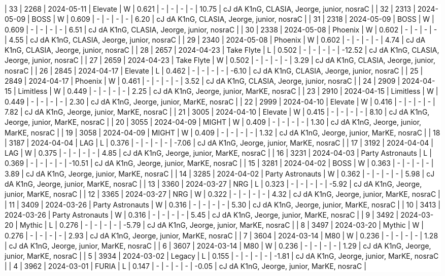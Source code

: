 |           33 |     2268 | 2024-05-11 | Elevate          | W   | 0.621      | -            | -                | -                | -         |    10.75 | cJ dA K1nG, CLASIA, Jeorge, junior, nosraC |
|           32 |     2313 | 2024-05-09 | BOSS             | W   | 0.609      | -            | -                | -                | -         |     6.20 | cJ dA K1nG, CLASIA, Jeorge, junior, nosraC |
|           31 |     2318 | 2024-05-09 | BOSS             | W   | 0.609      | -            | -                | -                | -         |     6.51 | cJ dA K1nG, CLASIA, Jeorge, junior, nosraC |
|           30 |     2338 | 2024-05-08 | Phoenix          | W   | 0.602      | -            | -                | -                | -         |     4.55 | cJ dA K1nG, CLASIA, Jeorge, junior, nosraC |
|           29 |     2340 | 2024-05-08 | Phoenix          | W   | 0.602      | -            | -                | -                | -         |     4.74 | cJ dA K1nG, CLASIA, Jeorge, junior, nosraC |
|           28 |     2657 | 2024-04-23 | Take Flyte       | L   | 0.502      | -            | -                | -                | -         |   -12.52 | cJ dA K1nG, CLASIA, Jeorge, junior, nosraC |
|           27 |     2659 | 2024-04-23 | Take Flyte       | W   | 0.502      | -            | -                | -                | -         |     3.29 | cJ dA K1nG, CLASIA, Jeorge, junior, nosraC |
|           26 |     2845 | 2024-04-17 | Elevate          | L   | 0.462      | -            | -                | -                | -         |    -6.10 | cJ dA K1nG, CLASIA, Jeorge, junior, nosraC |
|           25 |     2849 | 2024-04-17 | Phoenix          | W   | 0.461      | -            | -                | -                | -         |     3.52 | cJ dA K1nG, CLASIA, Jeorge, junior, nosraC |
|           24 |     2909 | 2024-04-15 | Limitless        | W   | 0.449      | -            | -                | -                | -         |     2.25 | cJ dA K1nG, Jeorge, junior, MarKE, nosraC  |
|           23 |     2910 | 2024-04-15 | Limitless        | W   | 0.449      | -            | -                | -                | -         |     2.30 | cJ dA K1nG, Jeorge, junior, MarKE, nosraC  |
|           22 |     2999 | 2024-04-10 | Elevate          | W   | 0.416      | -            | -                | -                | -         |     7.82 | cJ dA K1nG, Jeorge, junior, MarKE, nosraC  |
|           21 |     3005 | 2024-04-10 | Elevate          | W   | 0.415      | -            | -                | -                | -         |     8.10 | cJ dA K1nG, Jeorge, junior, MarKE, nosraC  |
|           20 |     3055 | 2024-04-09 | MIGHT            | W   | 0.409      | -            | -                | -                | -         |     1.30 | cJ dA K1nG, Jeorge, junior, MarKE, nosraC  |
|           19 |     3058 | 2024-04-09 | MIGHT            | W   | 0.409      | -            | -                | -                | -         |     1.32 | cJ dA K1nG, Jeorge, junior, MarKE, nosraC  |
|           18 |     3187 | 2024-04-04 | LAG              | L   | 0.376      | -            | -                | -                | -         |    -7.06 | cJ dA K1nG, Jeorge, junior, MarKE, nosraC  |
|           17 |     3192 | 2024-04-04 | LAG              | W   | 0.375      | -            | -                | -                | -         |     4.85 | cJ dA K1nG, Jeorge, junior, MarKE, nosraC  |
|           16 |     3231 | 2024-04-03 | Party Astronauts | L   | 0.369      | -            | -                | -                | -         |   -10.51 | cJ dA K1nG, Jeorge, junior, MarKE, nosraC  |
|           15 |     3281 | 2024-04-02 | BOSS             | W   | 0.363      | -            | -                | -                | -         |     3.89 | cJ dA K1nG, Jeorge, junior, MarKE, nosraC  |
|           14 |     3285 | 2024-04-02 | Party Astronauts | W   | 0.362      | -            | -                | -                | -         |     5.98 | cJ dA K1nG, Jeorge, junior, MarKE, nosraC  |
|           13 |     3360 | 2024-03-27 | NRG              | L   | 0.323      | -            | -                | -                | -         |    -5.92 | cJ dA K1nG, Jeorge, junior, MarKE, nosraC  |
|           12 |     3365 | 2024-03-27 | NRG              | W   | 0.322      | -            | -                | -                | -         |     4.32 | cJ dA K1nG, Jeorge, junior, MarKE, nosraC  |
|           11 |     3409 | 2024-03-26 | Party Astronauts | W   | 0.316      | -            | -                | -                | -         |     5.30 | cJ dA K1nG, Jeorge, junior, MarKE, nosraC  |
|           10 |     3413 | 2024-03-26 | Party Astronauts | W   | 0.316      | -            | -                | -                | -         |     5.45 | cJ dA K1nG, Jeorge, junior, MarKE, nosraC  |
|            9 |     3492 | 2024-03-20 | Mythic           | L   | 0.276      | -            | -                | -                | -         |    -5.79 | cJ dA K1nG, Jeorge, junior, MarKE, nosraC  |
|            8 |     3497 | 2024-03-20 | Mythic           | W   | 0.276      | -            | -                | -                | -         |     2.93 | cJ dA K1nG, Jeorge, junior, MarKE, nosraC  |
|            7 |     3604 | 2024-03-14 | M80              | W   | 0.236      | -            | -                | -                | -         |     1.28 | cJ dA K1nG, Jeorge, junior, MarKE, nosraC  |
|            6 |     3607 | 2024-03-14 | M80              | W   | 0.236      | -            | -                | -                | -         |     1.29 | cJ dA K1nG, Jeorge, junior, MarKE, nosraC  |
|            5 |     3934 | 2024-03-02 | Legacy           | L   | 0.155      | -            | -                | -                | -         |    -1.81 | cJ dA K1nG, Jeorge, junior, MarKE, nosraC  |
|            4 |     3962 | 2024-03-01 | FURIA            | L   | 0.147      | -            | -                | -                | -         |    -0.05 | cJ dA K1nG, Jeorge, junior, MarKE, nosraC  |